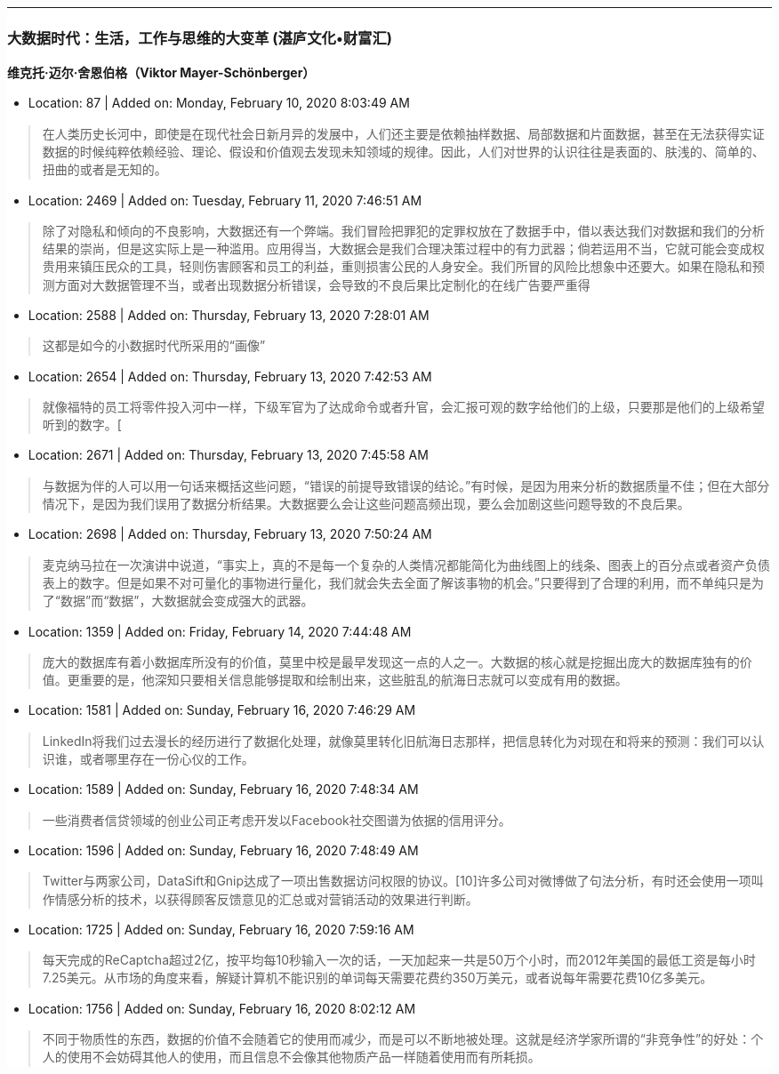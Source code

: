 ___

### 大数据时代：生活，工作与思维的大变革 (湛庐文化•财富汇)

**维克托·迈尔·舍恩伯格（Viktor Mayer-Schönberger）**

-   Location: 87 | Added on: Monday, February 10, 2020 8:03:49 AM

> 在人类历史长河中，即使是在现代社会日新月异的发展中，人们还主要是依赖抽样数据、局部数据和片面数据，甚至在无法获得实证数据的时候纯粹依赖经验、理论、假设和价值观去发现未知领域的规律。因此，人们对世界的认识往往是表面的、肤浅的、简单的、扭曲的或者是无知的。

-   Location: 2469 | Added on: Tuesday, February 11, 2020 7:46:51 AM

> 除了对隐私和倾向的不良影响，大数据还有一个弊端。我们冒险把罪犯的定罪权放在了数据手中，借以表达我们对数据和我们的分析结果的崇尚，但是这实际上是一种滥用。应用得当，大数据会是我们合理决策过程中的有力武器；倘若运用不当，它就可能会变成权贵用来镇压民众的工具，轻则伤害顾客和员工的利益，重则损害公民的人身安全。我们所冒的风险比想象中还要大。如果在隐私和预测方面对大数据管理不当，或者出现数据分析错误，会导致的不良后果比定制化的在线广告要严重得

-   Location: 2588 | Added on: Thursday, February 13, 2020 7:28:01 AM

> 这都是如今的小数据时代所采用的“画像”

-   Location: 2654 | Added on: Thursday, February 13, 2020 7:42:53 AM

> 就像福特的员工将零件投入河中一样，下级军官为了达成命令或者升官，会汇报可观的数字给他们的上级，只要那是他们的上级希望听到的数字。\[

-   Location: 2671 | Added on: Thursday, February 13, 2020 7:45:58 AM

> 与数据为伴的人可以用一句话来概括这些问题，“错误的前提导致错误的结论。”有时候，是因为用来分析的数据质量不佳；但在大部分情况下，是因为我们误用了数据分析结果。大数据要么会让这些问题高频出现，要么会加剧这些问题导致的不良后果。

-   Location: 2698 | Added on: Thursday, February 13, 2020 7:50:24 AM

> 麦克纳马拉在一次演讲中说道，“事实上，真的不是每一个复杂的人类情况都能简化为曲线图上的线条、图表上的百分点或者资产负债表上的数字。但是如果不对可量化的事物进行量化，我们就会失去全面了解该事物的机会。”只要得到了合理的利用，而不单纯只是为了“数据”而“数据”，大数据就会变成强大的武器。

-   Location: 1359 | Added on: Friday, February 14, 2020 7:44:48 AM

> 庞大的数据库有着小数据库所没有的价值，莫里中校是最早发现这一点的人之一。大数据的核心就是挖掘出庞大的数据库独有的价值。更重要的是，他深知只要相关信息能够提取和绘制出来，这些脏乱的航海日志就可以变成有用的数据。

-   Location: 1581 | Added on: Sunday, February 16, 2020 7:46:29 AM

> LinkedIn将我们过去漫长的经历进行了数据化处理，就像莫里转化旧航海日志那样，把信息转化为对现在和将来的预测：我们可以认识谁，或者哪里存在一份心仪的工作。

-   Location: 1589 | Added on: Sunday, February 16, 2020 7:48:34 AM

> 一些消费者信贷领域的创业公司正考虑开发以Facebook社交图谱为依据的信用评分。

-   Location: 1596 | Added on: Sunday, February 16, 2020 7:48:49 AM

> Twitter与两家公司，DataSift和Gnip达成了一项出售数据访问权限的协议。\[10\]许多公司对微博做了句法分析，有时还会使用一项叫作情感分析的技术，以获得顾客反馈意见的汇总或对营销活动的效果进行判断。

-   Location: 1725 | Added on: Sunday, February 16, 2020 7:59:16 AM

> 每天完成的ReCaptcha超过2亿，按平均每10秒输入一次的话，一天加起来一共是50万个小时，而2012年美国的最低工资是每小时7.25美元。从市场的角度来看，解疑计算机不能识别的单词每天需要花费约350万美元，或者说每年需要花费10亿多美元。

-   Location: 1756 | Added on: Sunday, February 16, 2020 8:02:12 AM

> 不同于物质性的东西，数据的价值不会随着它的使用而减少，而是可以不断地被处理。这就是经济学家所谓的“非竞争性”的好处：个人的使用不会妨碍其他人的使用，而且信息不会像其他物质产品一样随着使用而有所耗损。

